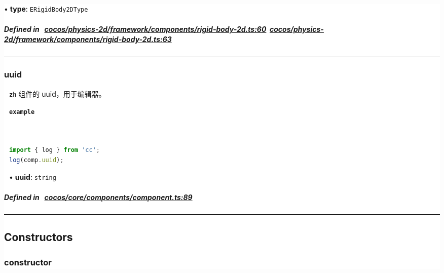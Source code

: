 



•  **type**:
 ``ERigidBody2DType`` 
</div>

##### Defined in &nbsp;   [cocos/physics-2d/framework/components/rigid-body-2d.ts:60](https://github.com/cocos-creator/engine/blob/c7bf6b8a9/cocos/physics-2d/framework/components/rigid-body-2d.ts#L60)&nbsp;   [cocos/physics-2d/framework/components/rigid-body-2d.ts:63](https://github.com/cocos-creator/engine/blob/c7bf6b8a9/cocos/physics-2d/framework/components/rigid-body-2d.ts#L63)&nbsp;


___


### uuid
<div style="margin-left: 10px;">




**`zh`** 组件的 uuid，用于编辑器。





**`example`**

```ts


import { log } from 'cc';
log(comp.uuid);


```




•  **uuid**:
 ``string`` 
</div>

##### Defined in &nbsp;   [cocos/core/components/component.ts:89](https://github.com/cocos-creator/engine/blob/c7bf6b8a9/cocos/core/components/component.ts#L89)&nbsp;


___


## Constructors


### constructor
<div style="margin-left: 10px;">
